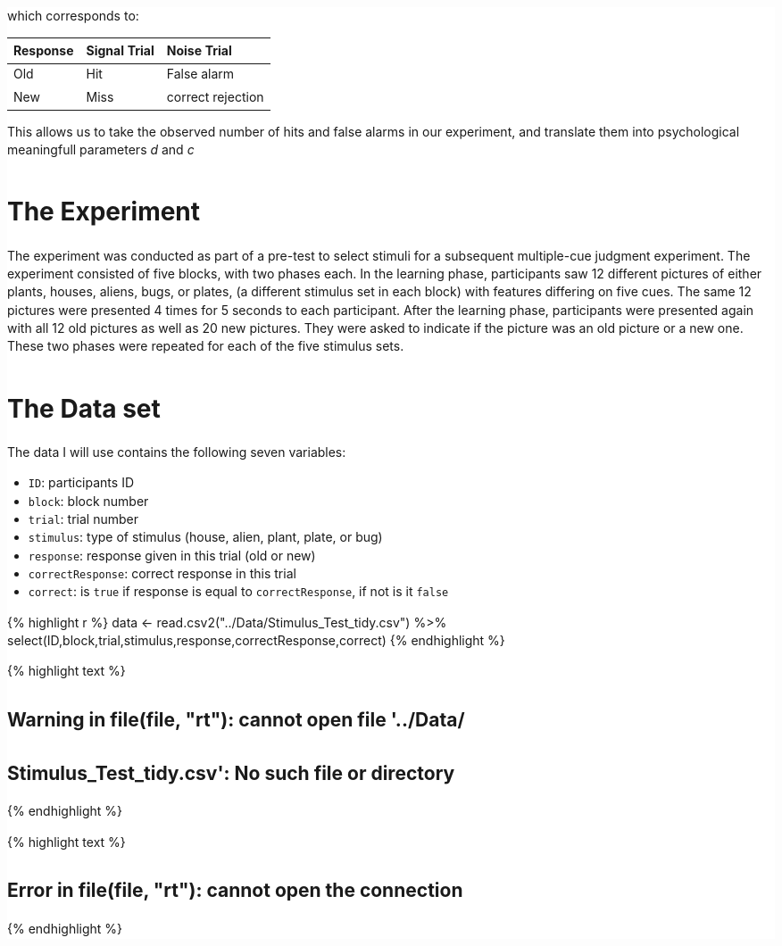 which corresponds to:
 

|Response |Signal Trial |Noise Trial       |
|:--------|:------------|:-----------------|
|Old      |Hit          |False alarm       |
|New      |Miss         |correct rejection |
 
 
 
This allows us to take the observed number of hits and false alarms in our experiment, and translate them into psychological meaningfull parameters *d* and *c*
 
# The Experiment 
 
The experiment was conducted as part of a pre-test to select stimuli for a subsequent multiple-cue judgment experiment. The experiment consisted of five blocks, with two phases each. In the learning phase, participants saw 12 different pictures of either plants, houses, aliens, bugs, or plates, (a different stimulus set in each block) with features differing on five cues. The same 12 pictures were presented 4 times for 5 seconds to each participant. After the learning phase, participants were presented again with all 12 old pictures as well as 20 new pictures. They were asked to indicate if the picture was an old picture or a new one.  These two phases were repeated for each of the five stimulus sets. 
 
# The Data set 
 
The data I will use contains the following seven variables:
 
- `ID`: participants ID
- `block`: block number 
- `trial`: trial number
- `stimulus`: type of stimulus (house, alien, plant, plate, or bug)
- `response`: response given in this trial (old or new)
- `correctResponse`: correct response in this trial
- `correct`: is `true` if response is equal to `correctResponse`, if not is it `false`
 

{% highlight r %}
data <- read.csv2("../Data/Stimulus_Test_tidy.csv") %>% 
            select(ID,block,trial,stimulus,response,correctResponse,correct)
{% endhighlight %}



{% highlight text %}
## Warning in file(file, "rt"): cannot open file '../Data/
## Stimulus_Test_tidy.csv': No such file or directory
{% endhighlight %}



{% highlight text %}
## Error in file(file, "rt"): cannot open the connection
{% endhighlight %}
